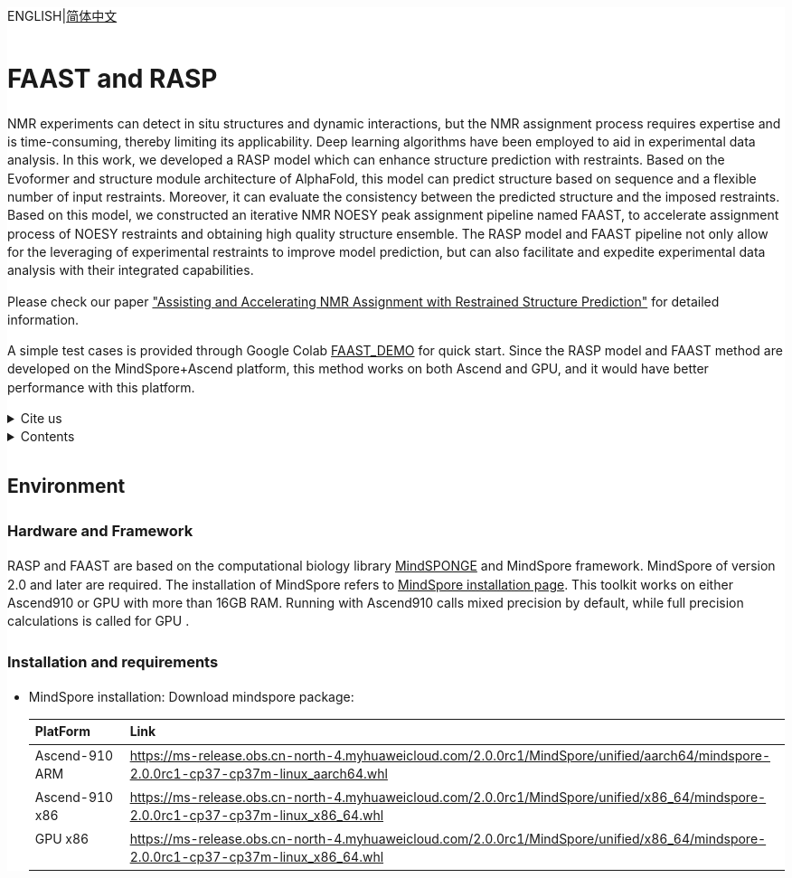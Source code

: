 ENGLISH|[简体中文](README_CN.md)

# FAAST and RASP

NMR experiments can detect in situ structures and dynamic interactions, but the NMR assignment process requires expertise and is time-consuming, thereby limiting its applicability. Deep learning algorithms have been employed to aid in experimental data analysis. In this work, we developed a RASP model which can enhance structure prediction with restraints. Based on the Evoformer and structure module architecture of AlphaFold, this model can predict structure based on sequence and a flexible number of input restraints. Moreover, it can evaluate the consistency between the predicted structure and the imposed restraints. Based on this model, we constructed an iterative NMR NOESY peak assignment pipeline named FAAST, to accelerate assignment process of NOESY restraints and obtaining high quality structure ensemble. The RASP model and FAAST pipeline not only allow for the leveraging of experimental restraints to improve model prediction, but can also facilitate and expedite experimental data analysis with their integrated capabilities.

Please check our paper ["Assisting and Accelerating NMR Assignment with Restrained Structure Prediction"](https://www.biorxiv.org/content/10.1101/2023.04.14.536890v1) for detailed information.

A simple test cases is provided through Google Colab [FAAST_DEMO](https://colab.research.google.com/drive/1uaki0Ui1Y_gqVW7KSo838aOhXHSM3PTe?usp=sharing) for quick start. Since the RASP model and FAAST method are developed on the MindSpore+Ascend platform, this method works on both Ascend and GPU, and it would have better performance with this platform.

<details><summary>Cite us</summary></details>

<details><summary>Contents</summary></details>

## Environment

### Hardware and Framework

RASP and FAAST are based on the computational biology library [MindSPONGE](<https://gitee.com/mindspore/mindscience/tree/master/MindSPONGE>) and MindSpore framework. MindSpore of version 2.0 and later are required. The installation of MindSpore refers to [MindSpore installation page](https://www.mindspore.cn/install). This toolkit works on either Ascend910 or GPU with more than 16GB RAM. Running with Ascend910 calls mixed precision by default, while full precision calculations is called for GPU .

### Installation and requirements

- MindSpore installation:
    Download mindspore package:

    PlatForm | Link
    ----------|----------
    Ascend-910 ARM  | <https://ms-release.obs.cn-north-4.myhuaweicloud.com/2.0.0rc1/MindSpore/unified/aarch64/mindspore-2.0.0rc1-cp37-cp37m-linux_aarch64.whl>
    Ascend-910  x86 | <https://ms-release.obs.cn-north-4.myhuaweicloud.com/2.0.0rc1/MindSpore/unified/x86_64/mindspore-2.0.0rc1-cp37-cp37m-linux_x86_64.whl>
    GPU x86   | <https://ms-release.obs.cn-north-4.myhuaweicloud.com/2.0.0rc1/MindSpore/unified/x86_64/mindspore-2.0.0rc1-cp37-cp37m-linux_x86_64.whl>
